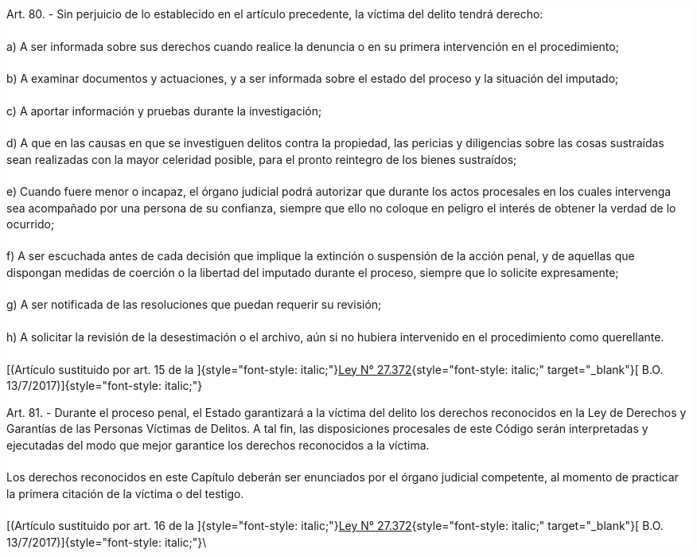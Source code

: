 Art. 80. - Sin perjuicio de lo establecido en el artículo precedente, la
víctima del delito tendrá derecho:\
\
a) A ser informada sobre sus derechos cuando realice la denuncia o en su
primera intervención en el procedimiento;\
\
b) A examinar documentos y actuaciones, y a ser informada sobre el
estado del proceso y la situación del imputado;\
\
c) A aportar información y pruebas durante la investigación;\
\
d) A que en las causas en que se investiguen delitos contra la
propiedad, las pericias y diligencias sobre las cosas sustraídas sean
realizadas con la mayor celeridad posible, para el pronto reintegro de
los bienes sustraídos;\
\
e) Cuando fuere menor o incapaz, el órgano judicial podrá autorizar que
durante los actos procesales en los cuales intervenga sea acompañado por
una persona de su confianza, siempre que ello no coloque en peligro el
interés de obtener la verdad de lo ocurrido;\
\
f) A ser escuchada antes de cada decisión que implique la extinción o
suspensión de la acción penal, y de aquellas que dispongan medidas de
coerción o la libertad del imputado durante el proceso, siempre que lo
solicite expresamente;\
\
g) A ser notificada de las resoluciones que puedan requerir su
revisión;\
\
h) A solicitar la revisión de la desestimación o el archivo, aún si no
hubiera intervenido en el procedimiento como querellante.\
\
[(Artículo sustituido por art. 15 de la
]{style="font-style: italic;"}[Ley N°
27.372](https://www.argentina.gob.ar/normativa/nacional/ley-27372-2017-276819){style="font-style: italic;"
target="_blank"}[ B.O. 13/7/2017)]{style="font-style: italic;"}

Art. 81. - Durante el proceso penal, el Estado garantizará a la víctima
del delito los derechos reconocidos en la Ley de Derechos y Garantías de
las Personas Víctimas de Delitos. A tal fin, las disposiciones
procesales de este Código serán interpretadas y ejecutadas del modo que
mejor garantice los derechos reconocidos a la víctima.\
\
Los derechos reconocidos en este Capítulo deberán ser enunciados por el
órgano judicial competente, al momento de practicar la primera citación
de la víctima o del testigo.\
\
[(Artículo sustituido por art. 16 de la
]{style="font-style: italic;"}[Ley N°
27.372](https://www.argentina.gob.ar/normativa/nacional/ley-27372-2017-276819){style="font-style: italic;"
target="_blank"}[ B.O. 13/7/2017)]{style="font-style: italic;"}\

